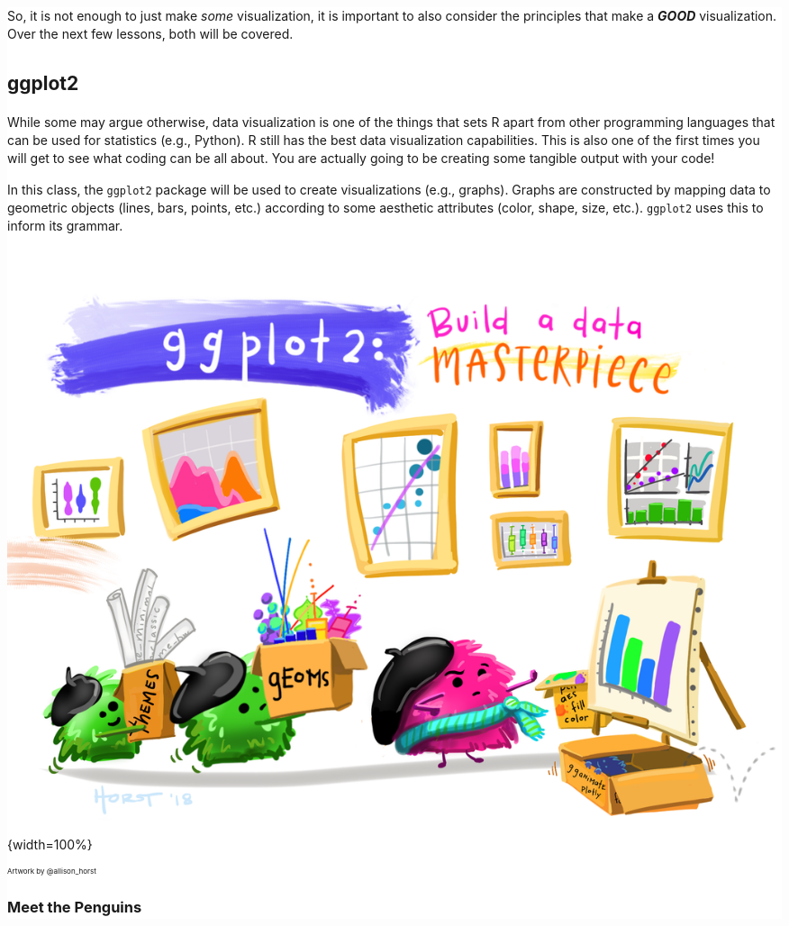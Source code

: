 So, it is not enough to just make *some* visualization, it is important to also consider the principles that make a ***GOOD*** visualization. Over the next few lessons, both will be covered.



## ggplot2

While some may argue otherwise, data visualization is one of the things that sets R apart from other programming languages that can be used for statistics (e.g., Python). R still has the best data visualization capabilities. This is also one of the first times you will get to see what coding can be all about. You are actually going to be creating some tangible output with your code!

In this class, the `ggplot2` package will be used to create visualizations (e.g., graphs). Graphs are constructed by mapping data to geometric objects (lines, bars, points, etc.) according to some aesthetic attributes (color, shape, size, etc.). `ggplot2` uses this to inform its grammar.
		
![](figures/ggplot2_masterpiece.png){width=100%}
<p style="font-size:6pt">Artwork by @allison_horst</p>

### Meet the Penguins
